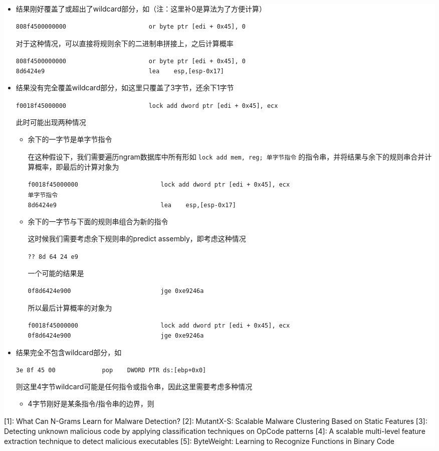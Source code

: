 * 结果刚好覆盖了或超出了wildcard部分，如（注：这里补0是算法为了方便计算）
  
  ```
  808f4500000000                       or byte ptr [edi + 0x45], 0
  ```
  
  对于这种情况，可以直接将规则余下的二进制串拼接上，之后计算概率
  
  ```
  808f4500000000                       or byte ptr [edi + 0x45], 0
  8d6424e9                             lea    esp,[esp-0x17]
  ```

* 结果没有完全覆盖wildcard部分，如这里只覆盖了3字节，还余下1字节
  
  ```
  f0018f45000000                       lock add dword ptr [edi + 0x45], ecx
  ```
  
  此时可能出现两种情况
  
  * 余下的一字节是单字节指令
    
    在这种假设下，我们需要遍历ngram数据库中所有形如 `lock add mem, reg; 单字节指令` 的指令串，并将结果与余下的规则串合并计算概率，即最后的计算对象为
    
    ```
    f0018f45000000                       lock add dword ptr [edi + 0x45], ecx
    单字节指令
    8d6424e9                             lea    esp,[esp-0x17]
    ```
  
  * 余下的一字节与下面的规则串组合为新的指令
    
    这时候我们需要考虑余下规则串的predict assembly，即考虑这种情况
    
    ```
    ?? 8d 64 24 e9
    ```
    
    一个可能的结果是
    
    ```
    0f8d6424e900                         jge 0xe9246a
    ```
    
    所以最后计算概率的对象为
    
    ```
    f0018f45000000                       lock add dword ptr [edi + 0x45], ecx
    0f8d6424e900                         jge 0xe9246a
    ```

* 结果完全不包含wildcard部分，如
  
  ```
  3e 8f 45 00             pop    DWORD PTR ds:[ebp+0x0]
  ```
  
  则这里4字节wildcard可能是任何指令或指令串，因此这里需要考虑多种情况
  
  * 4字节刚好是某条指令/指令串的边界，则
    

[1]: What Can N-Grams Learn for Malware Detection?
[2]: MutantX-S: Scalable Malware Clustering Based on Static Features
[3]: Detecting unknown malicious code by applying classification techniques on OpCode patterns
[4]: A scalable multi-level feature extraction technique to detect malicious executables
[5]: ByteWeight: Learning to Recognize Functions in Binary Code